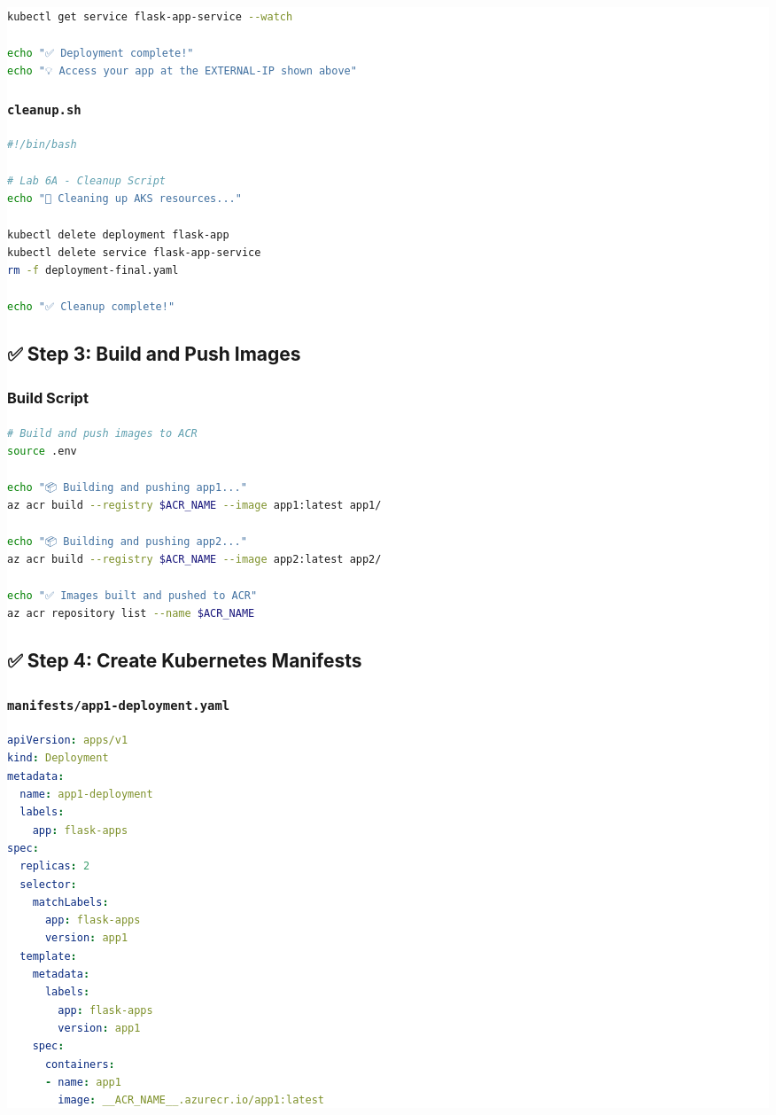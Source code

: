 ```bash
kubectl get service flask-app-service --watch

echo "✅ Deployment complete!"
echo "💡 Access your app at the EXTERNAL-IP shown above"
```

### `cleanup.sh`
```bash
#!/bin/bash

# Lab 6A - Cleanup Script
echo "🧹 Cleaning up AKS resources..."

kubectl delete deployment flask-app
kubectl delete service flask-app-service
rm -f deployment-final.yaml

echo "✅ Cleanup complete!"
```

## ✅ Step 3: Build and Push Images

### Build Script
```bash
# Build and push images to ACR
source .env

echo "📦 Building and pushing app1..."
az acr build --registry $ACR_NAME --image app1:latest app1/

echo "📦 Building and pushing app2..."
az acr build --registry $ACR_NAME --image app2:latest app2/

echo "✅ Images built and pushed to ACR"
az acr repository list --name $ACR_NAME
```

## ✅ Step 4: Create Kubernetes Manifests

### `manifests/app1-deployment.yaml`
```yaml
apiVersion: apps/v1
kind: Deployment
metadata:
  name: app1-deployment
  labels:
    app: flask-apps
spec:
  replicas: 2
  selector:
    matchLabels:
      app: flask-apps
      version: app1
  template:
    metadata:
      labels:
        app: flask-apps
        version: app1
    spec:
      containers:
      - name: app1
        image: __ACR_NAME__.azurecr.io/app1:latest
```
